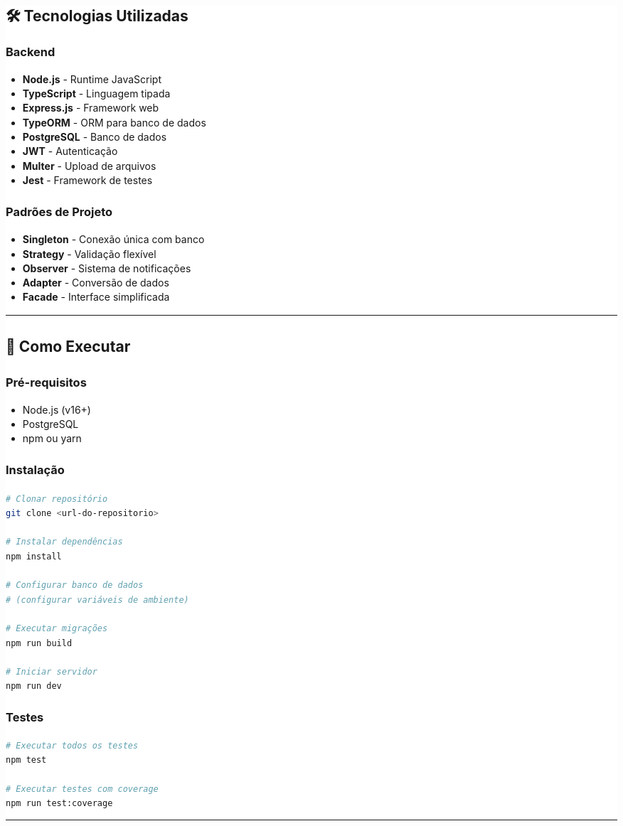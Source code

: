 
## 🛠️ Tecnologias Utilizadas

### Backend
- **Node.js** - Runtime JavaScript
- **TypeScript** - Linguagem tipada
- **Express.js** - Framework web
- **TypeORM** - ORM para banco de dados
- **PostgreSQL** - Banco de dados
- **JWT** - Autenticação
- **Multer** - Upload de arquivos
- **Jest** - Framework de testes

### Padrões de Projeto
- **Singleton** - Conexão única com banco
- **Strategy** - Validação flexível
- **Observer** - Sistema de notificações
- **Adapter** - Conversão de dados
- **Facade** - Interface simplificada

---

## 🚀 Como Executar

### Pré-requisitos
- Node.js (v16+)
- PostgreSQL
- npm ou yarn

### Instalação
```bash
# Clonar repositório
git clone <url-do-repositorio>

# Instalar dependências
npm install

# Configurar banco de dados
# (configurar variáveis de ambiente)

# Executar migrações
npm run build

# Iniciar servidor
npm run dev
```

### Testes
```bash
# Executar todos os testes
npm test

# Executar testes com coverage
npm run test:coverage
```

---
